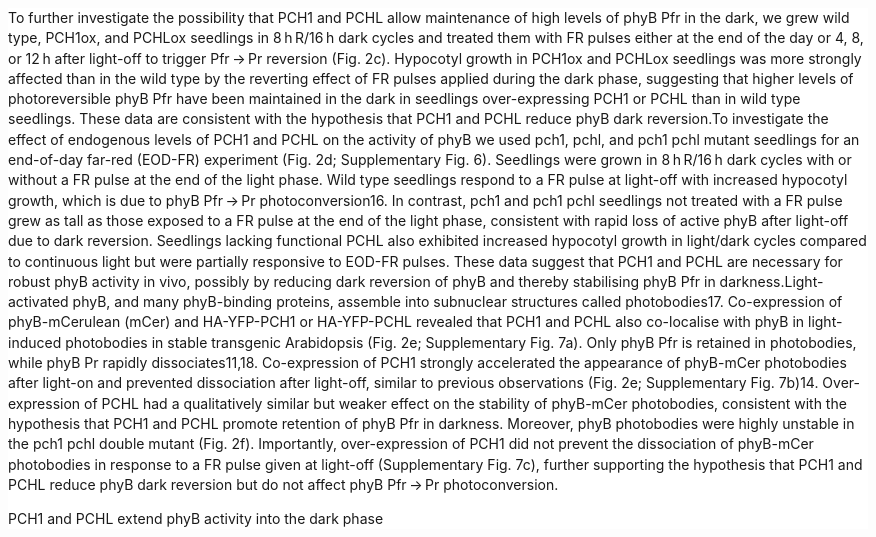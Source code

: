 To further investigate the possibility that PCH1 and PCHL allow maintenance of high levels of phyB Pfr in the dark, we grew wild type, PCH1ox, and PCHLox seedlings in 8 h R/16 h dark cycles and treated them with FR pulses either at the end of the day or 4, 8, or 12 h after light-off to trigger Pfr → Pr reversion (Fig. 2c). Hypocotyl growth in PCH1ox and PCHLox seedlings was more strongly affected than in the wild type by the reverting effect of FR pulses applied during the dark phase, suggesting that higher levels of photoreversible phyB Pfr have been maintained in the dark in seedlings over-expressing PCH1 or PCHL than in wild type seedlings. These data are consistent with the hypothesis that PCH1 and PCHL reduce phyB dark reversion.To investigate the effect of endogenous levels of PCH1 and PCHL on the activity of phyB we used pch1, pchl, and pch1 pchl mutant seedlings for an end-of-day far-red (EOD-FR) experiment (Fig. 2d; Supplementary Fig. 6). Seedlings were grown in 8 h R/16 h dark cycles with or without a FR pulse at the end of the light phase. Wild type seedlings respond to a FR pulse at light-off with increased hypocotyl growth, which is due to phyB Pfr → Pr photoconversion16. In contrast, pch1 and pch1 pchl seedlings not treated with a FR pulse grew as tall as those exposed to a FR pulse at the end of the light phase, consistent with rapid loss of active phyB after light-off due to dark reversion. Seedlings lacking functional PCHL also exhibited increased hypocotyl growth in light/dark cycles compared to continuous light but were partially responsive to EOD-FR pulses. These data suggest that PCH1 and PCHL are necessary for robust phyB activity in vivo, possibly by reducing dark reversion of phyB and thereby stabilising phyB Pfr in darkness.Light-activated phyB, and many phyB-binding proteins, assemble into subnuclear structures called photobodies17. Co-expression of phyB-mCerulean (mCer) and HA-YFP-PCH1 or HA-YFP-PCHL revealed that PCH1 and PCHL also co-localise with phyB in light-induced photobodies in stable transgenic Arabidopsis (Fig. 2e; Supplementary Fig. 7a). Only phyB Pfr is retained in photobodies, while phyB Pr rapidly dissociates11,18. Co-expression of PCH1 strongly accelerated the appearance of phyB-mCer photobodies after light-on and prevented dissociation after light-off, similar to previous observations (Fig. 2e; Supplementary Fig. 7b)14. Over-expression of PCHL had a qualitatively similar but weaker effect on the stability of phyB-mCer photobodies, consistent with the hypothesis that PCH1 and PCHL promote retention of phyB Pfr in darkness. Moreover, phyB photobodies were highly unstable in the pch1 pchl double mutant (Fig. 2f). Importantly, over-expression of PCH1 did not prevent the dissociation of phyB-mCer photobodies in response to a FR pulse given at light-off (Supplementary Fig. 7c), further supporting the hypothesis that PCH1 and PCHL reduce phyB dark reversion but do not affect phyB Pfr → Pr photoconversion.

PCH1 and PCHL extend phyB activity into the dark phase
